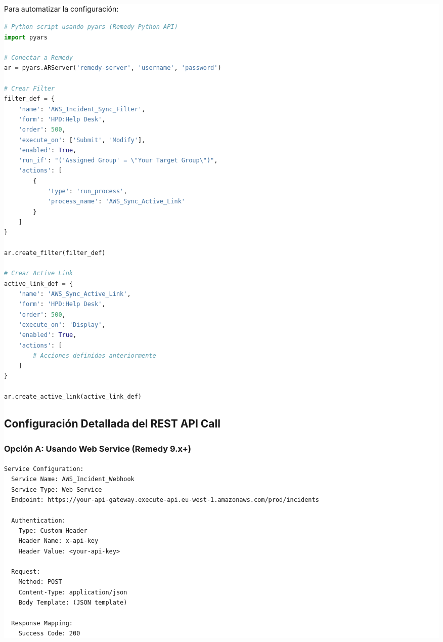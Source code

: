 Para automatizar la configuración:

```python
# Python script usando pyars (Remedy Python API)
import pyars

# Conectar a Remedy
ar = pyars.ARServer('remedy-server', 'username', 'password')

# Crear Filter
filter_def = {
    'name': 'AWS_Incident_Sync_Filter',
    'form': 'HPD:Help Desk',
    'order': 500,
    'execute_on': ['Submit', 'Modify'],
    'enabled': True,
    'run_if': "('Assigned Group' = \"Your Target Group\")",
    'actions': [
        {
            'type': 'run_process',
            'process_name': 'AWS_Sync_Active_Link'
        }
    ]
}

ar.create_filter(filter_def)

# Crear Active Link
active_link_def = {
    'name': 'AWS_Sync_Active_Link',
    'form': 'HPD:Help Desk',
    'order': 500,
    'execute_on': 'Display',
    'enabled': True,
    'actions': [
        # Acciones definidas anteriormente
    ]
}

ar.create_active_link(active_link_def)
```

## Configuración Detallada del REST API Call

### Opción A: Usando Web Service (Remedy 9.x+)

```
Service Configuration:
  Service Name: AWS_Incident_Webhook
  Service Type: Web Service
  Endpoint: https://your-api-gateway.execute-api.eu-west-1.amazonaws.com/prod/incidents
  
  Authentication:
    Type: Custom Header
    Header Name: x-api-key
    Header Value: <your-api-key>
  
  Request:
    Method: POST
    Content-Type: application/json
    Body Template: (JSON template)
  
  Response Mapping:
    Success Code: 200
```